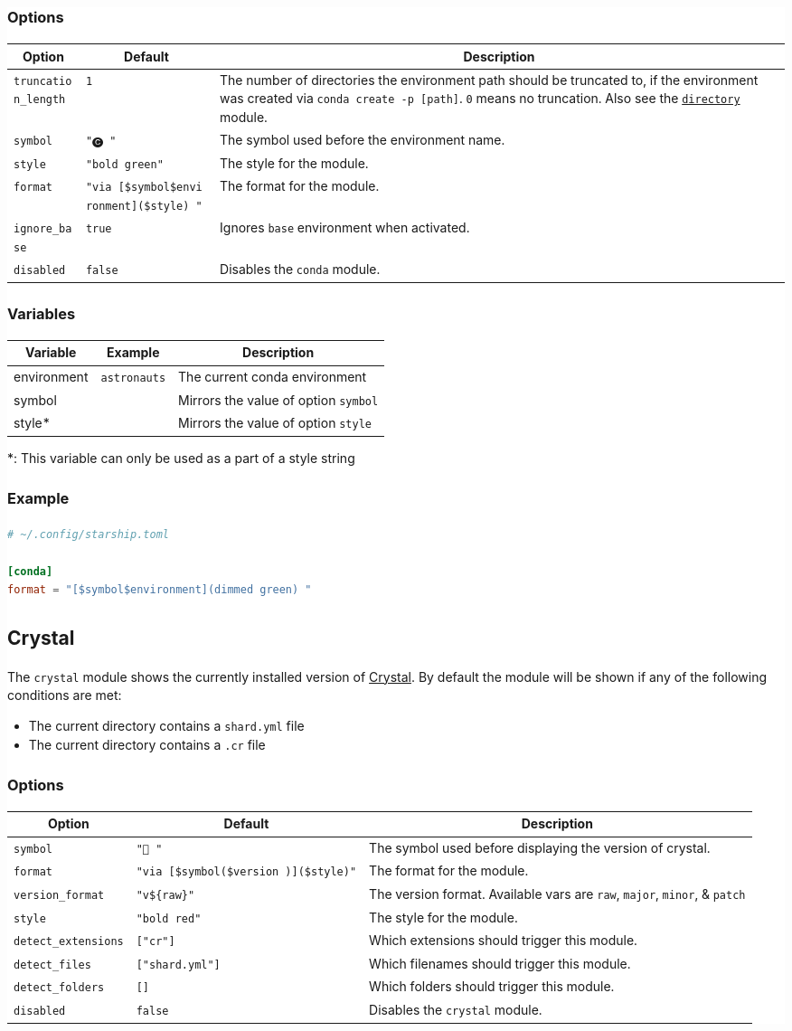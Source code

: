 ### Options

| Option              | Default                                | Description                                                                                                                                                                                                 |
| ------------------- | -------------------------------------- | ----------------------------------------------------------------------------------------------------------------------------------------------------------------------------------------------------------- |
| `truncation_length` | `1`                                    | The number of directories the environment path should be truncated to, if the environment was created via `conda create -p [path]`. `0` means no truncation. Also see the [`directory`](#directory) module. |
| `symbol`            | `"🅒 "`                                 | The symbol used before the environment name.                                                                                                                                                                |
| `style`             | `"bold green"`                         | The style for the module.                                                                                                                                                                                   |
| `format`            | `"via [$symbol$environment]($style) "` | The format for the module.                                                                                                                                                                                  |
| `ignore_base`       | `true`                                 | Ignores `base` environment when activated.                                                                                                                                                                  |
| `disabled`          | `false`                                | Disables the `conda` module.                                                                                                                                                                                |

### Variables

| Variable    | Example      | Description                          |
| ----------- | ------------ | ------------------------------------ |
| environment | `astronauts` | The current conda environment        |
| symbol      |              | Mirrors the value of option `symbol` |
| style\*     |              | Mirrors the value of option `style`  |

\*: This variable can only be used as a part of a style string

### Example

```toml
# ~/.config/starship.toml

[conda]
format = "[$symbol$environment](dimmed green) "
```

## Crystal

The `crystal` module shows the currently installed version of [Crystal](https://crystal-lang.org/).
By default the module will be shown if any of the following conditions are met:

- The current directory contains a `shard.yml` file
- The current directory contains a `.cr` file

### Options

| Option              | Default                              | Description                                                              |
| ------------------- | ------------------------------------ | ------------------------------------------------------------------------ |
| `symbol`            | `"🔮 "`                              | The symbol used before displaying the version of crystal.                |
| `format`            | `"via [$symbol($version )]($style)"` | The format for the module.                                               |
| `version_format`    | `"v${raw}"`                          | The version format. Available vars are `raw`, `major`, `minor`, & `patch`|
| `style`             | `"bold red"`                         | The style for the module.                                                |
| `detect_extensions` | `["cr"]`                             | Which extensions should trigger this module.                             |
| `detect_files`      | `["shard.yml"]`                      | Which filenames should trigger this module.                              |
| `detect_folders`    | `[]`                                 | Which folders should trigger this module.                                |
| `disabled`          | `false`                              | Disables the `crystal` module.                                           |
